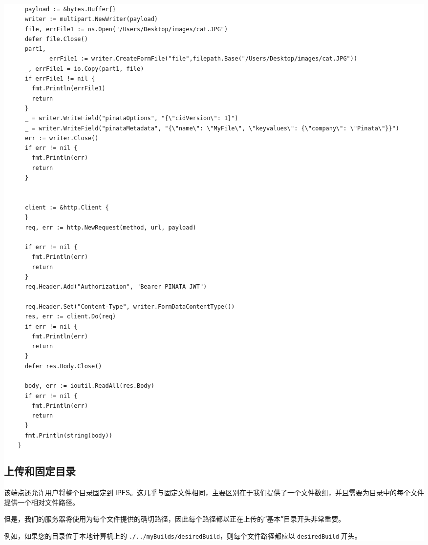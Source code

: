 		  payload := &bytes.Buffer{}
		  writer := multipart.NewWriter(payload)
		  file, errFile1 := os.Open("/Users/Desktop/images/cat.JPG")
		  defer file.Close()
		  part1,
		         errFile1 := writer.CreateFormFile("file",filepath.Base("/Users/Desktop/images/cat.JPG"))
		  _, errFile1 = io.Copy(part1, file)
		  if errFile1 != nil {
		    fmt.Println(errFile1)
		    return
		  }
		  _ = writer.WriteField("pinataOptions", "{\"cidVersion\": 1}")
		  _ = writer.WriteField("pinataMetadata", "{\"name\": \"MyFile\", \"keyvalues\": {\"company\": \"Pinata\"}}")
		  err := writer.Close()
		  if err != nil {
		    fmt.Println(err)
		    return
		  }
		
		
		  client := &http.Client {
		  }
		  req, err := http.NewRequest(method, url, payload)
		
		  if err != nil {
		    fmt.Println(err)
		    return
		  }
		  req.Header.Add("Authorization", "Bearer PINATA JWT")
		
		  req.Header.Set("Content-Type", writer.FormDataContentType())
		  res, err := client.Do(req)
		  if err != nil {
		    fmt.Println(err)
		    return
		  }
		  defer res.Body.Close()
		
		  body, err := ioutil.ReadAll(res.Body)
		  if err != nil {
		    fmt.Println(err)
		    return
		  }
		  fmt.Println(string(body))
		}

## 上传和固定目录
该端点还允许用户将整个目录固定到 IPFS。这几乎与固定文件相同，主要区别在于我们提供了一个文件数组，并且需要为目录中的每个文件提供一个相对文件路径。

但是，我们的服务器将使用为每个文件提供的确切路径，因此每个路径都以正在上传的“基本”目录开头非常重要。

例如，如果您的目录位于本地计算机上的 `./../myBuilds/desiredBuild`，则每个文件路径都应以 `desiredBuild` 开头。
